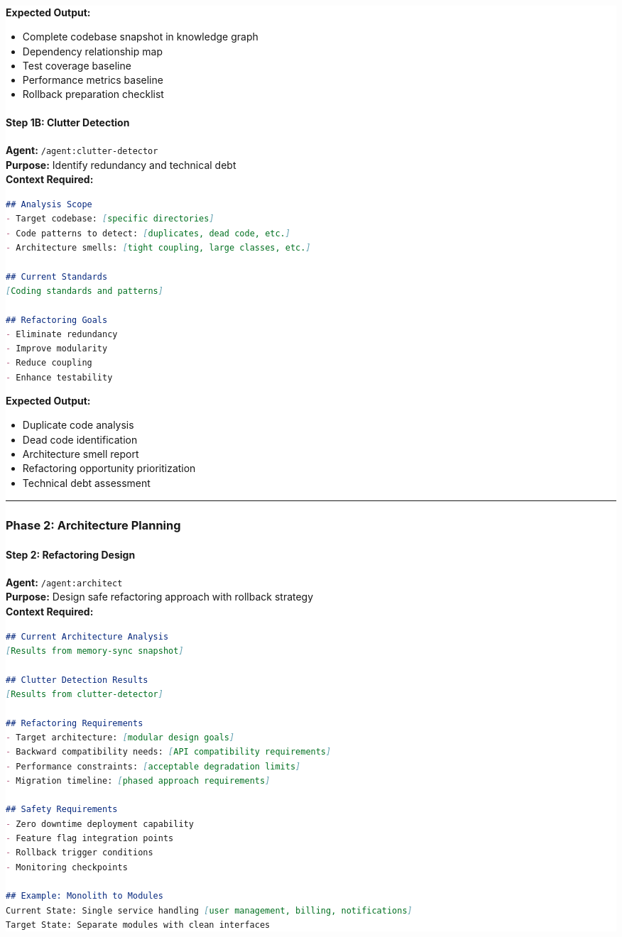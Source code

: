 **Expected Output:**
- Complete codebase snapshot in knowledge graph
- Dependency relationship map
- Test coverage baseline
- Performance metrics baseline
- Rollback preparation checklist

#### Step 1B: Clutter Detection
**Agent:** `/agent:clutter-detector`  
**Purpose:** Identify redundancy and technical debt  
**Context Required:**
```markdown
## Analysis Scope
- Target codebase: [specific directories]
- Code patterns to detect: [duplicates, dead code, etc.]
- Architecture smells: [tight coupling, large classes, etc.]

## Current Standards
[Coding standards and patterns]

## Refactoring Goals
- Eliminate redundancy
- Improve modularity  
- Reduce coupling
- Enhance testability
```

**Expected Output:**
- Duplicate code analysis
- Dead code identification
- Architecture smell report
- Refactoring opportunity prioritization
- Technical debt assessment

---

### Phase 2: Architecture Planning

#### Step 2: Refactoring Design
**Agent:** `/agent:architect`  
**Purpose:** Design safe refactoring approach with rollback strategy  
**Context Required:**
```markdown
## Current Architecture Analysis
[Results from memory-sync snapshot]

## Clutter Detection Results
[Results from clutter-detector]

## Refactoring Requirements
- Target architecture: [modular design goals]
- Backward compatibility needs: [API compatibility requirements]
- Performance constraints: [acceptable degradation limits]
- Migration timeline: [phased approach requirements]

## Safety Requirements
- Zero downtime deployment capability
- Feature flag integration points
- Rollback trigger conditions
- Monitoring checkpoints

## Example: Monolith to Modules
Current State: Single service handling [user management, billing, notifications]
Target State: Separate modules with clean interfaces

```